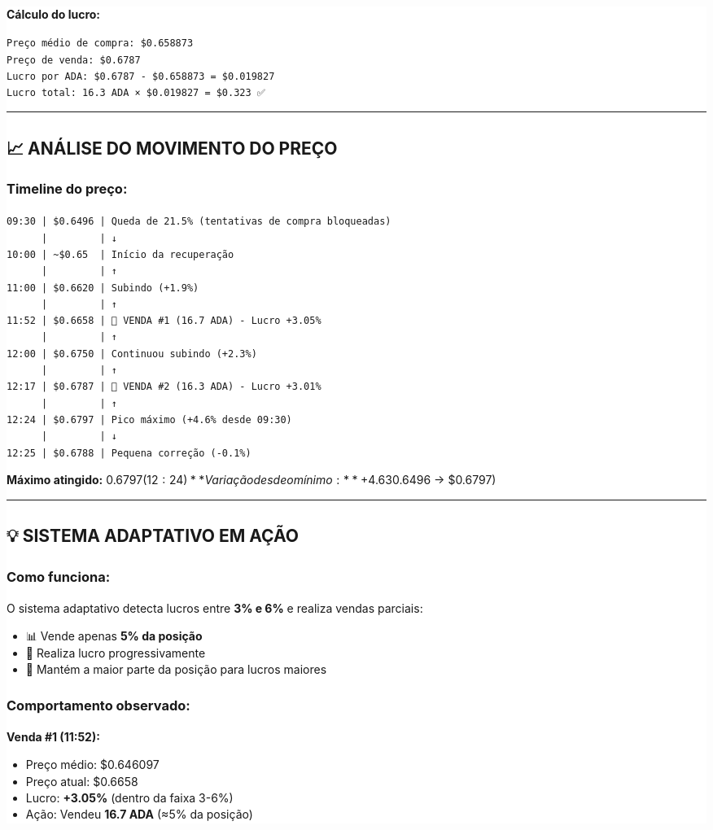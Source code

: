**Cálculo do lucro:**
```
Preço médio de compra: $0.658873
Preço de venda: $0.6787
Lucro por ADA: $0.6787 - $0.658873 = $0.019827
Lucro total: 16.3 ADA × $0.019827 = $0.323 ✅
```

---

## 📈 ANÁLISE DO MOVIMENTO DO PREÇO

### **Timeline do preço:**

```
09:30 | $0.6496 | Queda de 21.5% (tentativas de compra bloqueadas)
      |         | ↓
10:00 | ~$0.65  | Início da recuperação
      |         | ↑
11:00 | $0.6620 | Subindo (+1.9%)
      |         | ↑
11:52 | $0.6658 | 🎯 VENDA #1 (16.7 ADA) - Lucro +3.05%
      |         | ↑
12:00 | $0.6750 | Continuou subindo (+2.3%)
      |         | ↑
12:17 | $0.6787 | 🎯 VENDA #2 (16.3 ADA) - Lucro +3.01%
      |         | ↑
12:24 | $0.6797 | Pico máximo (+4.6% desde 09:30)
      |         | ↓
12:25 | $0.6788 | Pequena correção (-0.1%)
```

**Máximo atingido:** $0.6797 (12:24)
**Variação desde o mínimo:** +4.63% ($0.6496 → $0.6797)

---

## 💡 SISTEMA ADAPTATIVO EM AÇÃO

### **Como funciona:**

O sistema adaptativo detecta lucros entre **3% e 6%** e realiza vendas parciais:
- 📊 Vende apenas **5% da posição**
- 🎯 Realiza lucro progressivamente
- 🔄 Mantém a maior parte da posição para lucros maiores

### **Comportamento observado:**

**Venda #1 (11:52):**
- Preço médio: $0.646097
- Preço atual: $0.6658
- Lucro: **+3.05%** (dentro da faixa 3-6%)
- Ação: Vendeu **16.7 ADA** (≈5% da posição)
